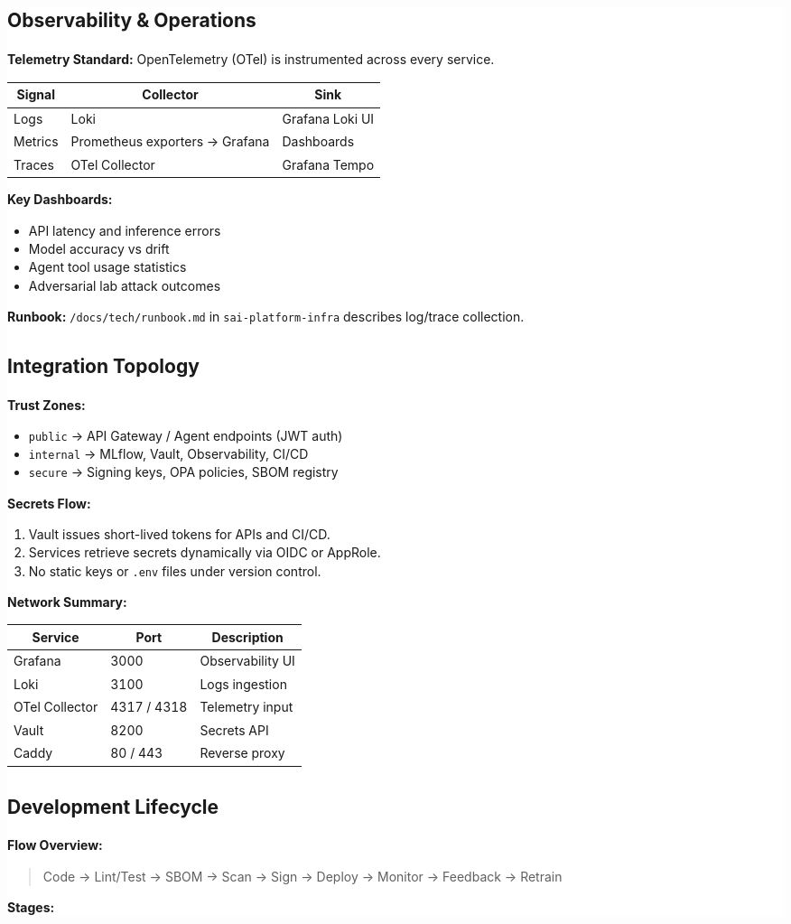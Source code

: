 ## Observability & Operations

**Telemetry Standard:** OpenTelemetry (OTel) is instrumented across every service.

| **Signal** | **Collector**                   | **Sink**        |
| ---------- | ------------------------------- | --------------- |
| Logs       | Loki                            | Grafana Loki UI |
| Metrics    | Prometheus exporters -> Grafana | Dashboards      |
| Traces     | OTel Collector                  | Grafana Tempo   |

**Key Dashboards:**

- API latency and inference errors
- Model accuracy vs drift
- Agent tool usage statistics
- Adversarial lab attack outcomes

**Runbook:** `/docs/tech/runbook.md` in `sai-platform-infra` describes log/trace collection.

## Integration Topology

**Trust Zones:**

- `public` -> API Gateway / Agent endpoints (JWT auth)
- `internal` -> MLflow, Vault, Observability, CI/CD
- `secure` -> Signing keys, OPA policies, SBOM registry

**Secrets Flow:**

1. Vault issues short-lived tokens for APIs and CI/CD.
2. Services retrieve secrets dynamically via OIDC or AppRole.
3. No static keys or `.env` files under version control.

**Network Summary:**

| **Service**    | **Port**    | **Description**  |
| -------------- | ----------- | ---------------- |
| Grafana        | 3000        | Observability UI |
| Loki           | 3100        | Logs ingestion   |
| OTel Collector | 4317 / 4318 | Telemetry input  |
| Vault          | 8200        | Secrets API      |
| Caddy          | 80 / 443    | Reverse proxy    |

## Development Lifecycle

**Flow Overview:**

> Code -> Lint/Test -> SBOM -> Scan -> Sign -> Deploy -> Monitor -> Feedback -> Retrain

**Stages:**
